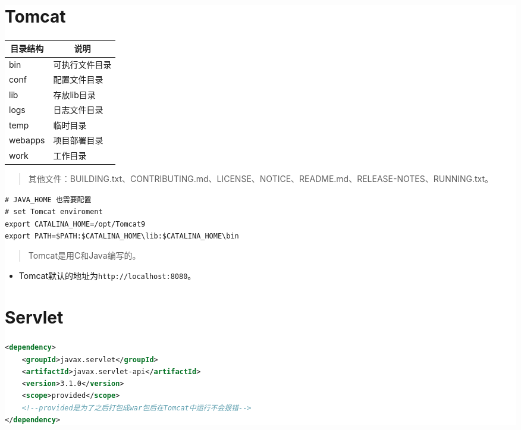 # Tomcat

| 目录结构 | 说明           |
| -------- | -------------- |
| bin      | 可执行文件目录 |
| conf     | 配置文件目录   |
| lib      | 存放lib目录    |
| logs     | 日志文件目录   |
| temp     | 临时目录       |
| webapps  | 项目部署目录   |
| work     | 工作目录       |

> 其他文件：BUILDING.txt、CONTRIBUTING.md、LICENSE、NOTICE、README.md、RELEASE-NOTES、RUNNING.txt。

```shell
# JAVA_HOME 也需要配置
# set Tomcat enviroment
export CATALINA_HOME=/opt/Tomcat9
export PATH=$PATH:$CATALINA_HOME\lib:$CATALINA_HOME\bin
```

> Tomcat是用C和Java编写的。 

- Tomcat默认的地址为`http://localhost:8080`。

# Servlet

```xml
<dependency>
    <groupId>javax.servlet</groupId>
    <artifactId>javax.servlet-api</artifactId>
    <version>3.1.0</version>
    <scope>provided</scope>  
    <!--provided是为了之后打包成war包后在Tomcat中运行不会报错-->
</dependency>
```
